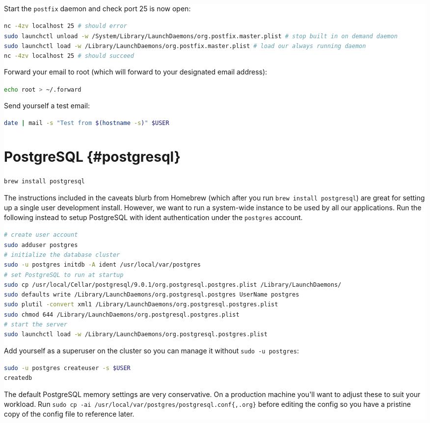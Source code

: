 Start the `postfix` daemon and check port 25 is now open:

``` bash
nc -4zv localhost 25 # should error
sudo launchctl unload -w /System/Library/LaunchDaemons/org.postfix.master.plist # stop built in on demand daemon
sudo launchctl load -w /Library/LaunchDaemons/org.postfix.master.plist # load our always running daemon
nc -4zv localhost 25 # should succeed
```

Forward your email to root (which will forward to your designated email address):

``` bash
echo root > ~/.forward
```

Send yourself a test email:

``` bash
date | mail -s "Test from $(hostname -s)" $USER
```


# PostgreSQL {#postgresql}

``` bash
brew install postgresql
```

The instructions included in the caveats blurb from Homebrew (which after you run `brew install postgresql`) are great for setting up a single user development install. However, we want to run a system-wide instance to be used by all our applications. Run the following instead to setup PostgreSQL with ident authentication under the `postgres` account.

``` bash
# create user account
sudo adduser postgres
# initialize the database cluster
sudo -u postgres initdb -A ident /usr/local/var/postgres
# set PostgreSQL to run at startup
sudo cp /usr/local/Cellar/postgresql/9.0.1/org.postgresql.postgres.plist /Library/LaunchDaemons/
sudo defaults write /Library/LaunchDaemons/org.postgresql.postgres UserName postgres
sudo plutil -convert xml1 /Library/LaunchDaemons/org.postgresql.postgres.plist
sudo chmod 644 /Library/LaunchDaemons/org.postgresql.postgres.plist
# start the server
sudo launchctl load -w /Library/LaunchDaemons/org.postgresql.postgres.plist
```

Add yourself as a superuser on the cluster so you can manage it without `sudo -u postgres`:

``` bash
sudo -u postgres createuser -s $USER
createdb
```

The default PostgreSQL memory settings are very conservative. On a production machine you'll want to adjust these to suit your workload. Run `sudo cp -ai /usr/local/var/postgres/postgresql.conf{,.org}` before editing the config so you have a pristine copy of the config file to reference later.
